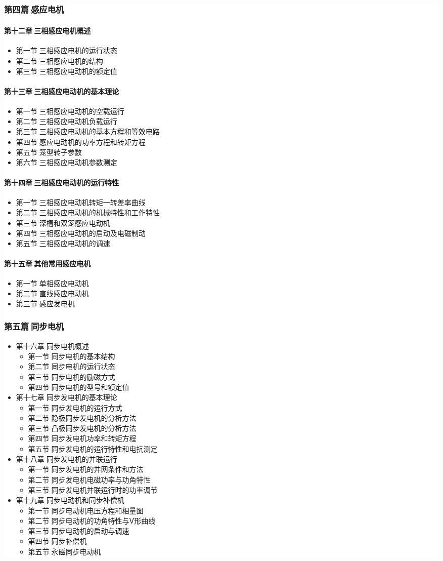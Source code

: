 ### 第四篇 感应电机

#### 第十二章 三相感应电机概述

- 第一节 三相感应电机的运行状态
- 第二节 三相感应电机的结构
- 第三节 三相感应电动机的额定值

#### 第十三章 三相感应电动机的基本理论

- 第一节 三相感应电动机的空载运行
- 第二节 三相感应电动机负载运行
- 第三节 三相感应电动机的基本方程和等效电路
- 第四节 感应电动机的功率方程和转矩方程
- 第五节 笼型转子参数
- 第六节 三相感应电动机参数测定

#### 第十四章 三相感应电动机的运行特性

- 第一节 三相感应电动机转矩一转差率曲线
- 第二节 三相感应电动机的机械特性和工作特性
- 第三节 深槽和双笼感应电动机
- 第四节 三相感应电动机的启动及电磁制动
- 第五节 三相感应电动机的调速

#### 第十五章 其他常用感应电机

- 第一节 单相感应电动机
- 第二节 直线感应电动机
- 第三节 感应发电机

### 第五篇 同步电机

- 第十六章 同步电机概述
  - 第一节 同步电机的基本结构
  - 第二节 同步电机的运行状态
  - 第三节 同步电机的励磁方式
  - 第四节 同步电机的型号和额定值
- 第十七章 同步发电机的基本理论
  - 第一节 同步发电机的运行方式
  - 第二节 隐极同步发电机的分析方法
  - 第三节 凸极同步发电机的分析方法
  - 第四节 同步发电机功率和转矩方程
  - 第五节 同步发电机的运行特性和电抗测定
- 第十八章 同步发电机的并联运行
  - 第一节 同步发电机的并网条件和方法
  - 第二节 同步发电机电磁功率与功角特性
  - 第三节 同步发电机并联运行时的功率调节
- 第十九章 同步电动机和同步补偿机
  - 第一节 同步电动机电压方程和相量图
  - 第二节 同步电动机的功角特性与V形曲线
  - 第三节 同步电动机的启动与调速
  - 第四节 同步补偿机
  - 第五节 永磁同步电动机

